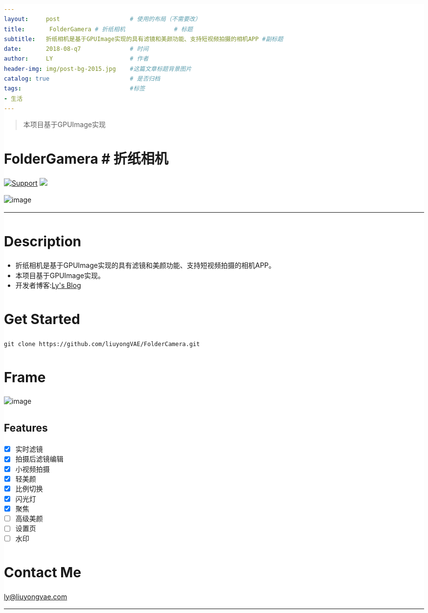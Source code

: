 ```yaml
---
layout:     post                    # 使用的布局（不需要改）
title:       FolderGamera # 折纸相机              # 标题 
subtitle:   折纸相机是基于GPUImage实现的具有滤镜和美颜功能、支持短视频拍摄的相机APP #副标题
date:       2018-08-q7              # 时间
author:     LY                      # 作者
header-img: img/post-bg-2015.jpg    #这篇文章标题背景图片
catalog: true                       # 是否归档
tags:                               #标签
- 生活
---
```


> 本项目基于GPUImage实现
# FolderGamera # 折纸相机
[![Support](https://img.shields.io/badge/support-iOS%208%2B%20-blue.svg?style=flat)](https://www.apple.com/nl/ios/)
![](https://img.shields.io/badge/lanuage-Swift-brightgreen.svg)

![image](http://a1.qpic.cn/psb?/V1290AYt12hiRW/uNTeAok1oON9gHxzdVM9DrbjaB6Am7oygGvW4dbuaBw!/m/dDQBAAAAAAAAnull&bo=eAB4AAAAAAADByI!&rf=photolist&t=5)
>

---
# Description
- 折纸相机是基于GPUImage实现的具有滤镜和美颜功能、支持短视频拍摄的相机APP。
- 本项目基于GPUImage实现。
- 开发者博客:[Ly's Blog](https://www.liuyongvae.com)
# Get Started
```
git clone https://github.com/liuyongVAE/FolderCamera.git
```
# Frame
![image](http://a2.qpic.cn/psb?/V1290AYt12hiRW/kLjHnlbFWFPZJnB6jCWPQ0aCvqWYxPqO8k*b2ebeKNI!/m/dDEBAAAAAAAAnull&bo=5gLgBgAAAAADByA!&rf=photolist&t=5)
## Features
- [x] 实时滤镜
- [x] 拍摄后滤镜编辑
- [x] 小视频拍摄
- [x] 轻美颜
- [x] 比例切换
- [x] 闪光灯
- [x] 聚焦
- [ ] 高级美颜
- [ ] 设置页
- [ ] 水印
# Contact Me
ly@liuyongvae.com

---